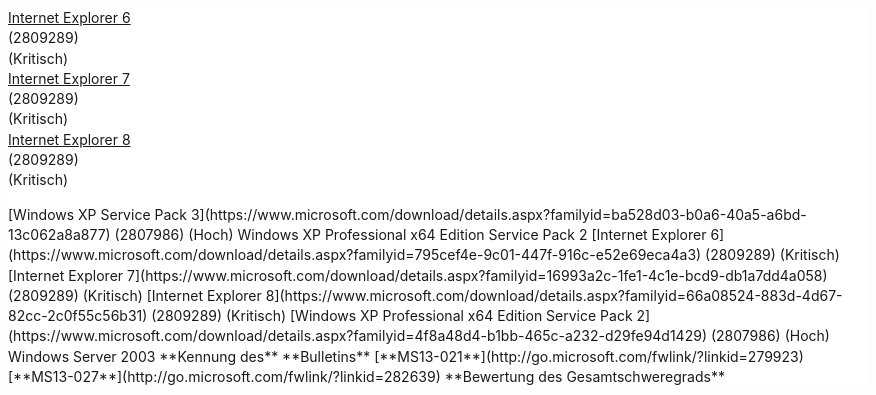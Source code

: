 [Internet Explorer 6](https://www.microsoft.com/download/details.aspx?familyid=ace6994d-7482-40de-84ad-a87853a35860)  
(2809289)  
(Kritisch)  
[Internet Explorer 7](https://www.microsoft.com/download/details.aspx?familyid=50c59794-4ec7-404a-b316-dae314521ebb)  
(2809289)  
(Kritisch)  
[Internet Explorer 8](https://www.microsoft.com/download/details.aspx?familyid=7e5d96a7-d9f5-4832-b4f9-b6e0148c655b)  
(2809289)  
(Kritisch)
</td>
<td style="border:1px solid black;">
[Windows XP Service Pack 3](https://www.microsoft.com/download/details.aspx?familyid=ba528d03-b0a6-40a5-a6bd-13c062a8a877)  
(2807986)  
(Hoch)
</td>
</tr>
<tr class="alternateRow">
<td style="border:1px solid black;">
Windows XP Professional x64 Edition Service Pack 2
</td>
<td style="border:1px solid black;">
[Internet Explorer 6](https://www.microsoft.com/download/details.aspx?familyid=795cef4e-9c01-447f-916c-e52e69eca4a3)  
(2809289)  
(Kritisch)  
[Internet Explorer 7](https://www.microsoft.com/download/details.aspx?familyid=16993a2c-1fe1-4c1e-bcd9-db1a7dd4a058)  
(2809289)  
(Kritisch)  
[Internet Explorer 8](https://www.microsoft.com/download/details.aspx?familyid=66a08524-883d-4d67-82cc-2c0f55c56b31)  
(2809289)  
(Kritisch)
</td>
<td style="border:1px solid black;">
[Windows XP Professional x64 Edition Service Pack 2](https://www.microsoft.com/download/details.aspx?familyid=4f8a48d4-b1bb-465c-a232-d29fe94d1429)  
(2807986)  
(Hoch)
</td>
</tr>
<tr>
<th colspan="3" style="border:1px solid black;">
Windows Server 2003
</th>
</tr>
<tr>
<td style="border:1px solid black;">
**Kennung des** **Bulletins**
</td>
<td style="border:1px solid black;">
[**MS13-021**](http://go.microsoft.com/fwlink/?linkid=279923)
</td>
<td style="border:1px solid black;">
[**MS13-027**](http://go.microsoft.com/fwlink/?linkid=282639)
</td>
</tr>
<tr class="alternateRow">
<td style="border:1px solid black;">
**Bewertung des Gesamtschweregrads**